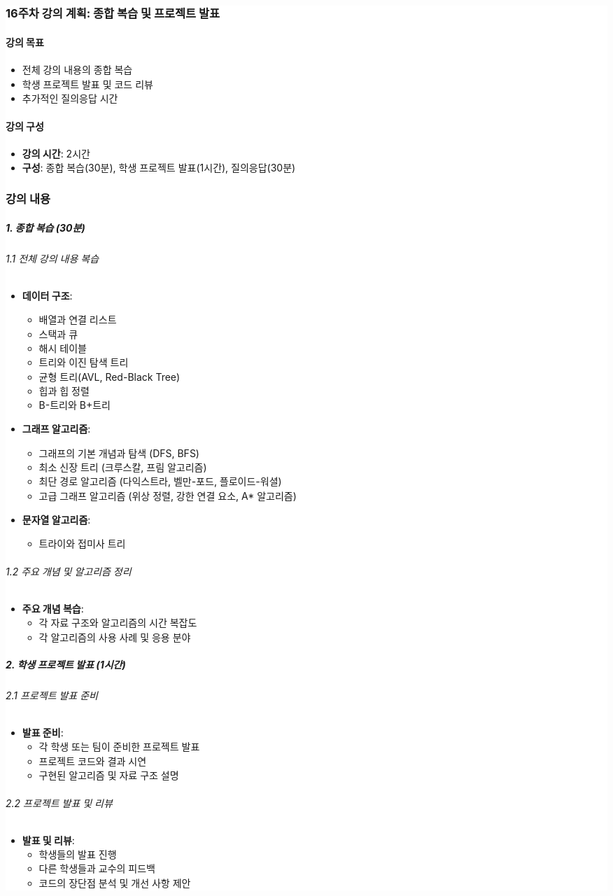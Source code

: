 ### 16주차 강의 계획: 종합 복습 및 프로젝트 발표

#### 강의 목표
- 전체 강의 내용의 종합 복습
- 학생 프로젝트 발표 및 코드 리뷰
- 추가적인 질의응답 시간

#### 강의 구성
- **강의 시간**: 2시간
- **구성**: 종합 복습(30분), 학생 프로젝트 발표(1시간), 질의응답(30분)

### 강의 내용

##### 1. 종합 복습 (30분)

###### 1.1 전체 강의 내용 복습
- **데이터 구조**:
  - 배열과 연결 리스트
  - 스택과 큐
  - 해시 테이블
  - 트리와 이진 탐색 트리
  - 균형 트리(AVL, Red-Black Tree)
  - 힙과 힙 정렬
  - B-트리와 B+트리

- **그래프 알고리즘**:
  - 그래프의 기본 개념과 탐색 (DFS, BFS)
  - 최소 신장 트리 (크루스칼, 프림 알고리즘)
  - 최단 경로 알고리즘 (다익스트라, 벨만-포드, 플로이드-워셜)
  - 고급 그래프 알고리즘 (위상 정렬, 강한 연결 요소, A* 알고리즘)

- **문자열 알고리즘**:
  - 트라이와 접미사 트리

###### 1.2 주요 개념 및 알고리즘 정리
- **주요 개념 복습**:
  - 각 자료 구조와 알고리즘의 시간 복잡도
  - 각 알고리즘의 사용 사례 및 응용 분야

##### 2. 학생 프로젝트 발표 (1시간)

###### 2.1 프로젝트 발표 준비
- **발표 준비**:
  - 각 학생 또는 팀이 준비한 프로젝트 발표
  - 프로젝트 코드와 결과 시연
  - 구현된 알고리즘 및 자료 구조 설명

###### 2.2 프로젝트 발표 및 리뷰
- **발표 및 리뷰**:
  - 학생들의 발표 진행
  - 다른 학생들과 교수의 피드백
  - 코드의 장단점 분석 및 개선 사항 제안
